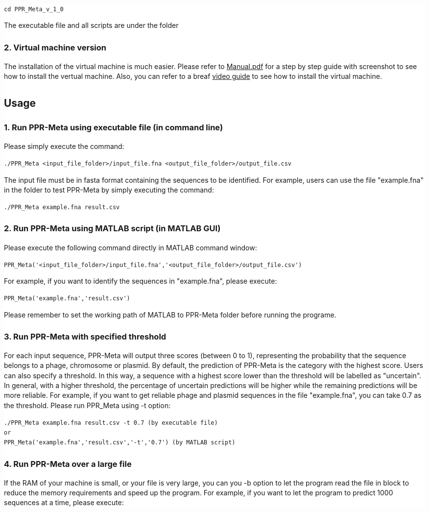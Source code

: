     cd PPR_Meta_v_1_0
    
  The executable file and all scripts are under the folder
  
### 2. Virtual machine version

The installation of the virtual machine is much easier. Please refer to [Manual.pdf](http://cqb.pku.edu.cn/ZhuLab/PPR_Meta/Manual.pdf) for a step by step guide with screenshot to see how to install the vertual machine. Also, you can refer to a breaf [video guide](http://cqb.pku.edu.cn/ZhuLab/PPR_Meta/Video_Guide.mp4) to see how to install the virtual machine.

## Usage

### 1. Run PPR-Meta using executable file (in command line)

  Please simply execute the command:
  
    ./PPR_Meta <input_file_folder>/input_file.fna <output_file_folder>/output_file.csv
    
  The input file must be in fasta format containing the sequences to be identified. For example, users can use the file "example.fna" in the folder to test PPR-Meta by simply executing the command:
  
    ./PPR_Meta example.fna result.csv
    
### 2. Run PPR-Meta using MATLAB script (in MATLAB GUI)

  Please execute the following command directly in MATLAB command window:
  
    PPR_Meta('<input_file_folder>/input_file.fna','<output_file_folder>/output_file.csv')
    
  For example, if you want to identify the sequences in "example.fna", please execute:
  
    PPR_Meta('example.fna','result.csv')
    
  Please remember to set the working path of MATLAB to PPR-Meta folder before running the programe.
  
### 3. Run PPR-Meta with specified threshold

  For each input sequence, PPR-Meta will output three scores (between 0 to 1), representing the probability that the sequence belongs to a phage, chromosome or plasmid. By default, the prediction of PPR-Meta is the category with the highest score. Users can also specify a threshold. In this way, a sequence with a highest score lower than the threshold will be labelled as "uncertain". In general, with a higher threshold, the percentage of uncertain predictions will be higher while the remaining predictions will be more reliable. For example, if you want to get reliable phage and plasmid sequences in the file "example.fna", you can take 0.7 as the threshold. Please run PPR_Meta using -t option:
  
    ./PPR_Meta example.fna result.csv -t 0.7 (by executable file)
    or
    PPR_Meta('example.fna','result.csv','-t','0.7') (by MATLAB script)

### 4. Run PPR-Meta over a large file

  If the RAM of your machine is small, or your file is very large, you can you -b option to let the program read the file in block to reduce the memory requirements and speed up the program. For example, if you want to let the program to predict 1000 sequences at a time, please execute:
  